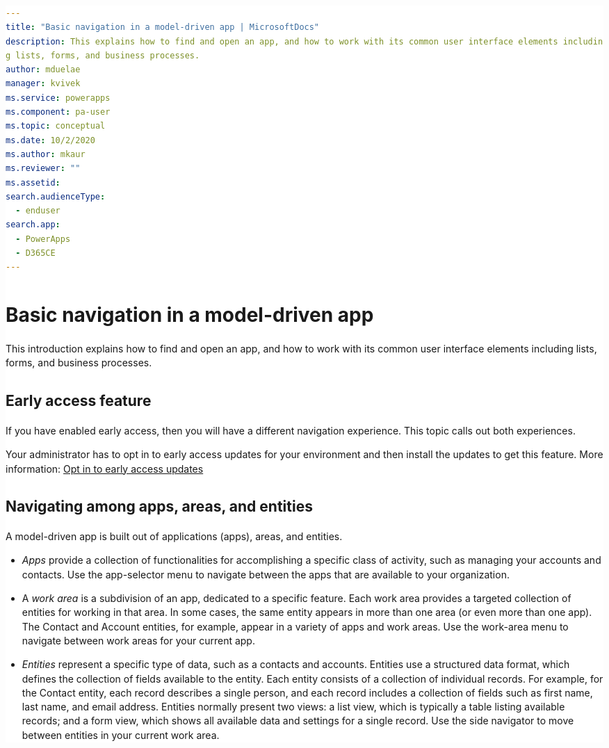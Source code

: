 ```yaml
---
title: "Basic navigation in a model-driven app | MicrosoftDocs"
description: This explains how to find and open an app, and how to work with its common user interface elements including lists, forms, and business processes.
author: mduelae
manager: kvivek
ms.service: powerapps
ms.component: pa-user
ms.topic: conceptual
ms.date: 10/2/2020
ms.author: mkaur
ms.reviewer: ""
ms.assetid: 
search.audienceType: 
  - enduser
search.app: 
  - PowerApps
  - D365CE
---
```

#  Basic navigation in a model-driven app 

This introduction explains how to find and open an app, and how to work with its common user interface elements including lists, forms, and business processes.

## Early access feature

If you have enabled early access, then you will have a different navigation experience. This topic calls out both experiences.

Your administrator has to opt in to early access updates for your environment and then install the updates to get this feature. More information: [Opt in to early access updates](https://docs.microsoft.com/power-platform/admin/opt-in-early-access-updates)
 

## Navigating among apps, areas, and entities

A model-driven app is built out of applications (apps), areas, and entities.

- *Apps* provide a collection of functionalities for accomplishing a specific class of activity, such as managing your accounts and contacts. Use the app-selector menu to navigate between the apps that are available to your organization.

- A *work area* is a subdivision of an app, dedicated to a specific feature. Each work area provides a targeted collection of entities for working in that area. In some cases, the same entity appears in more than one area (or even more than one app). The Contact and Account entities, for example, appear in a variety of apps and work areas. Use the work-area menu to navigate between work areas for your current app.

- *Entities* represent a specific type of data, such as a contacts and accounts. Entities use a structured data format, which defines the collection of fields available to the entity. Each entity consists of a collection of individual records. For example, for the Contact entity, each record describes a single person, and each record includes a collection of fields such as first name, last name, and email address. Entities normally present two views: a list view, which is typically a table listing available records; and a form view, which shows all available data and settings for a single record. Use the side navigator to move between entities in your current work area.
